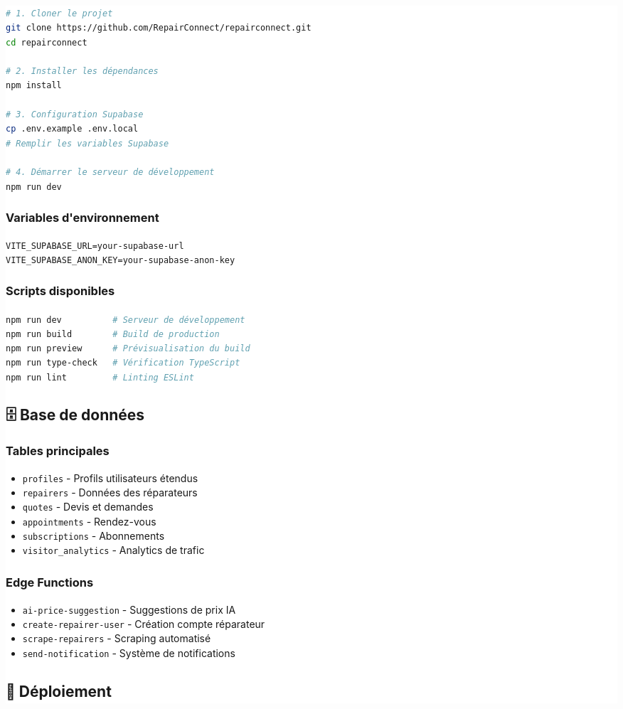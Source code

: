 ```bash
# 1. Cloner le projet
git clone https://github.com/RepairConnect/repairconnect.git
cd repairconnect

# 2. Installer les dépendances
npm install

# 3. Configuration Supabase
cp .env.example .env.local
# Remplir les variables Supabase

# 4. Démarrer le serveur de développement
npm run dev
```

### Variables d'environnement

```env
VITE_SUPABASE_URL=your-supabase-url
VITE_SUPABASE_ANON_KEY=your-supabase-anon-key
```

### Scripts disponibles

```bash
npm run dev          # Serveur de développement
npm run build        # Build de production
npm run preview      # Prévisualisation du build
npm run type-check   # Vérification TypeScript
npm run lint         # Linting ESLint
```

## 🗄️ Base de données

### Tables principales
- `profiles` - Profils utilisateurs étendus
- `repairers` - Données des réparateurs
- `quotes` - Devis et demandes
- `appointments` - Rendez-vous
- `subscriptions` - Abonnements
- `visitor_analytics` - Analytics de trafic

### Edge Functions
- `ai-price-suggestion` - Suggestions de prix IA
- `create-repairer-user` - Création compte réparateur
- `scrape-repairers` - Scraping automatisé
- `send-notification` - Système de notifications

## 🚀 Déploiement
